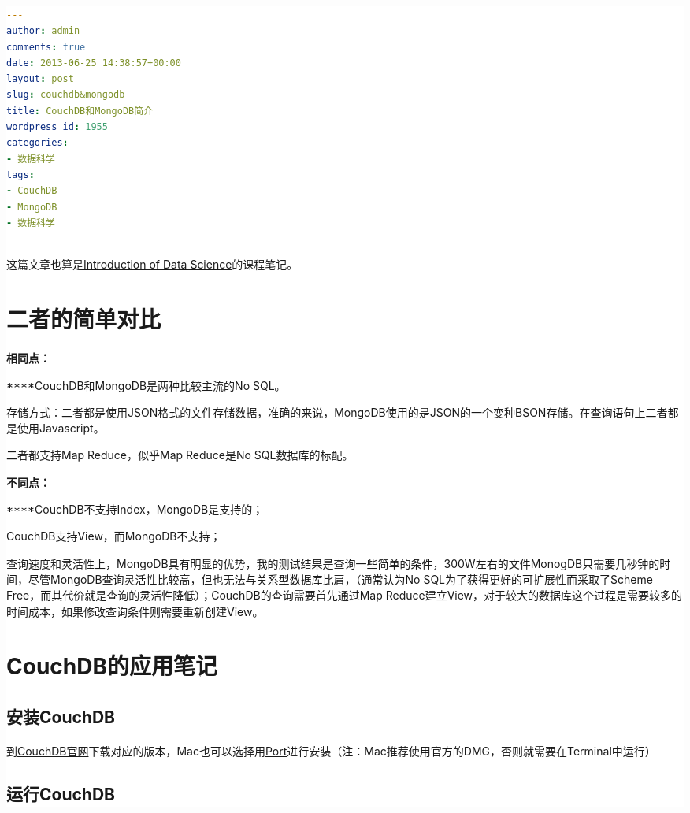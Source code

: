 ```yaml
---
author: admin
comments: true
date: 2013-06-25 14:38:57+00:00
layout: post
slug: couchdb&mongodb
title: CouchDB和MongoDB简介
wordpress_id: 1955
categories:
- 数据科学
tags:
- CouchDB
- MongoDB
- 数据科学
---
```


这篇文章也算是[Introduction of Data Science](https://class.coursera.org/datasci-001)的课程笔记。


# 二者的简单对比


**相同点：**

****CouchDB和MongoDB是两种比较主流的No SQL。

存储方式：二者都是使用JSON格式的文件存储数据，准确的来说，MongoDB使用的是JSON的一个变种BSON存储。在查询语句上二者都是使用Javascript。

二者都支持Map Reduce，似乎Map Reduce是No SQL数据库的标配。

**不同点：**

****CouchDB不支持Index，MongoDB是支持的；

CouchDB支持View，而MongoDB不支持；

查询速度和灵活性上，MongoDB具有明显的优势，我的测试结果是查询一些简单的条件，300W左右的文件MonogDB只需要几秒钟的时间，尽管MongoDB查询灵活性比较高，但也无法与关系型数据库比肩，（通常认为No SQL为了获得更好的可扩展性而采取了Scheme Free，而其代价就是查询的灵活性降低）；CouchDB的查询需要首先通过Map Reduce建立View，对于较大的数据库这个过程是需要较多的时间成本，如果修改查询条件则需要重新创建View。


# CouchDB的应用笔记




## 安装CouchDB


到[CouchDB官网](http://couchdb.apache.org/)下载对应的版本，Mac也可以选择用[Port](http://www.macports.org/ports.php?by=name&substr=couchdb)进行安装（注：Mac推荐使用官方的DMG，否则就需要在Terminal中运行）


## 运行CouchDB
